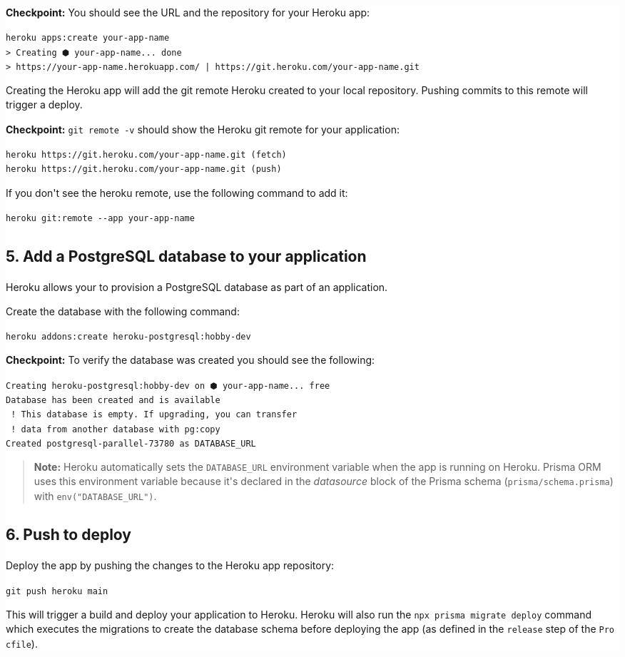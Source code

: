 **Checkpoint:** You should see the URL and the repository for your Heroku app:

```no-lines wrap
heroku apps:create your-app-name
> Creating ⬢ your-app-name... done
> https://your-app-name.herokuapp.com/ | https://git.heroku.com/your-app-name.git
```

Creating the Heroku app will add the git remote Heroku created to your local repository. Pushing commits to this remote will trigger a deploy.

**Checkpoint:** `git remote -v` should show the Heroku git remote for your application:

```no-lines
heroku https://git.heroku.com/your-app-name.git (fetch)
heroku https://git.heroku.com/your-app-name.git (push)
```

If you don't see the heroku remote, use the following command to add it:

```no-lines
heroku git:remote --app your-app-name
```

## 5. Add a PostgreSQL database to your application

Heroku allows your to provision a PostgreSQL database as part of an application.

Create the database with the following command:

```no-lines
heroku addons:create heroku-postgresql:hobby-dev
```

**Checkpoint:** To verify the database was created you should see the following:

```no-lines
Creating heroku-postgresql:hobby-dev on ⬢ your-app-name... free
Database has been created and is available
 ! This database is empty. If upgrading, you can transfer
 ! data from another database with pg:copy
Created postgresql-parallel-73780 as DATABASE_URL
```

> **Note:** Heroku automatically sets the `DATABASE_URL` environment variable when the app is running on Heroku. Prisma ORM uses this environment variable because it's declared in the _datasource_ block of the Prisma schema (`prisma/schema.prisma`) with `env("DATABASE_URL")`.

## 6. Push to deploy

Deploy the app by pushing the changes to the Heroku app repository:

```no-lines
git push heroku main
```

This will trigger a build and deploy your application to Heroku. Heroku will also run the `npx prisma migrate deploy` command which executes the migrations to create the database schema before deploying the app (as defined in the `release` step of the `Procfile`).
